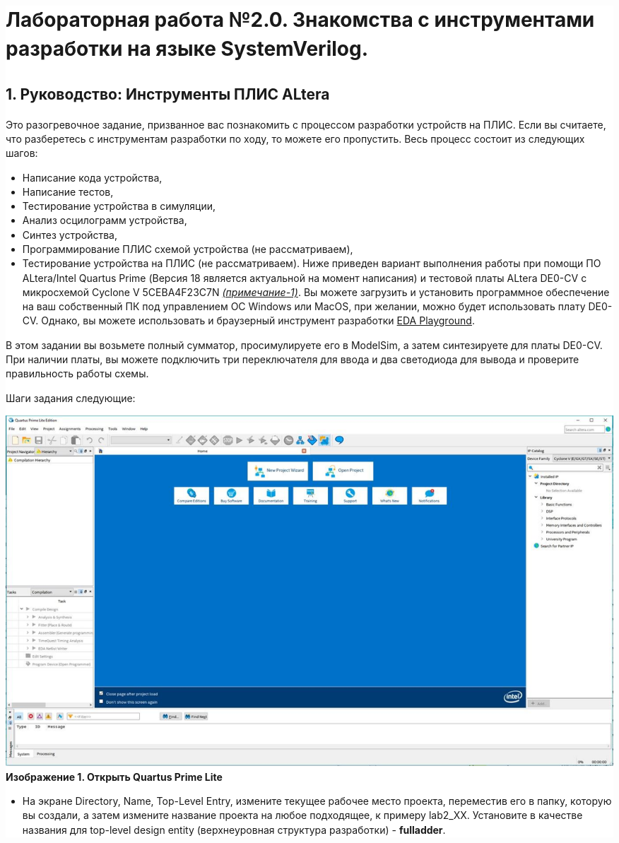 # Лабораторная работа №2.0. Знакомства с инструментами разработки на языке SystemVerilog.

## 1. Руководство: Инструменты ПЛИС ALtera
Это разогревочное задание, призванное вас познакомить с процессом разработки устройств на ПЛИС. Если вы считаете, что разберетесь с инструментам разработки по ходу, то можете его пропустить.
Весь процесс состоит из следующих шагов:
- Написание кода устройства,
- Написание тестов,
- Тестирование устройства в симуляции,
- Анализ осцилограмм устройства,
- Синтез устройства,
- Программирование ПЛИС схемой устройства (не рассматриваем),
- Тестирование устройства на ПЛИС (не рассматриваем).
Ниже приведен вариант выполнения работы при помощи ПО ALtera/Intel Quartus Prime (Версия 18 является актуальной на момент написания) и тестовой платы ALtera DE0-CV с микросхемой Cyclone V 5CEBA4F23C7N [*(примечание-1)*](#примечание-1). Вы можете загрузить и установить программное обеспечение на ваш собственный ПК под управлением ОС Windows или MacOS, при желании, можно будет использовать плату DE0-CV. Однако, вы можете использовать и браузерный инструмент разработки [EDA Playground](https://www.edaplayground.com).

В этом задании вы возьмете полный сумматор, просимулируете его в ModelSim, а затем синтезируете для платы DE0-CV. При наличии платы, вы можете подключить три переключателя для ввода и два светодиода для вывода и проверите правильность работы схемы.

Шаги задания следующие:

![Изображение 1. Открыть Quartus Prime Lite](pics/image1.jpg)  
**Изображение 1. Открыть Quartus Prime Lite**         
- На экране Directory, Name, Top-Level Entry, измените текущее рабочее место проекта, переместив его в папку, которую вы создали, а затем измените название проекта на любое подходящее, к примеру lab2_XX. Установите в качестве названия для top-level design entity (верхнеуровная структура разработки) - **fulladder**. 
